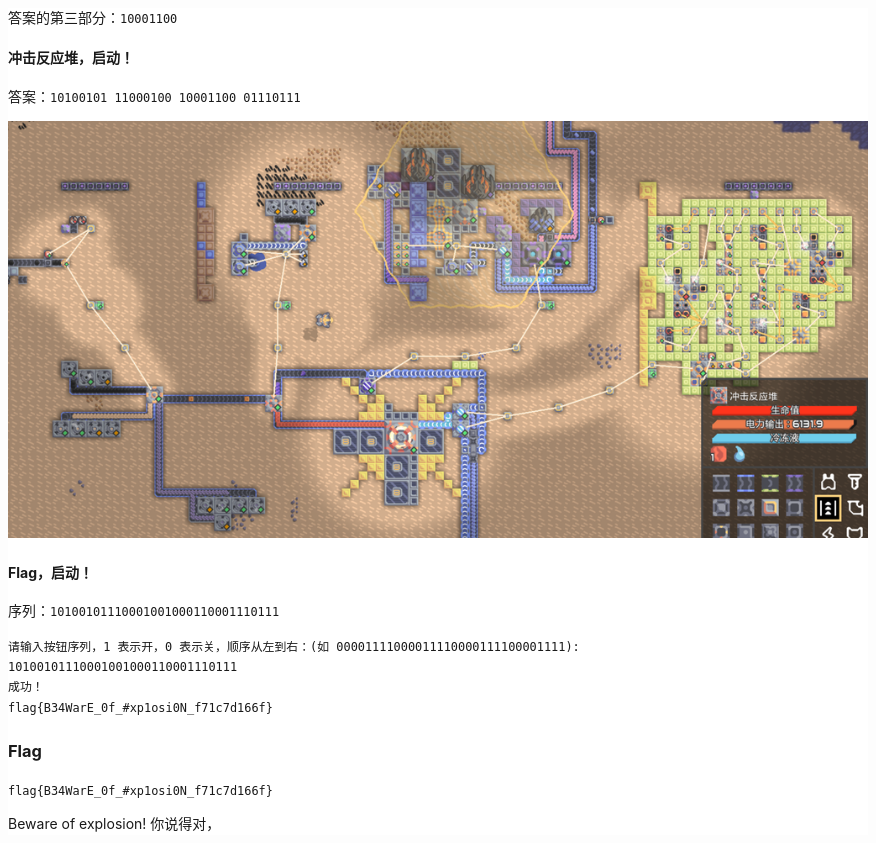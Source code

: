 答案的第三部分：`10001100`

#### 冲击反应堆，启动！

答案：`10100101 11000100 10001100 01110111`

![](./assets/solved.png)

#### Flag，启动！

序列：`10100101110001001000110001110111`

```plain
请输入按钮序列，1 表示开，0 表示关，顺序从左到右：(如 00001111000011110000111100001111):
10100101110001001000110001110111
成功！
flag{B34WarE_0f_#xp1osi0N_f71c7d166f}
```

### Flag

```plain
flag{B34WarE_0f_#xp1osi0N_f71c7d166f}
```

Beware of explosion! 你说得对，
